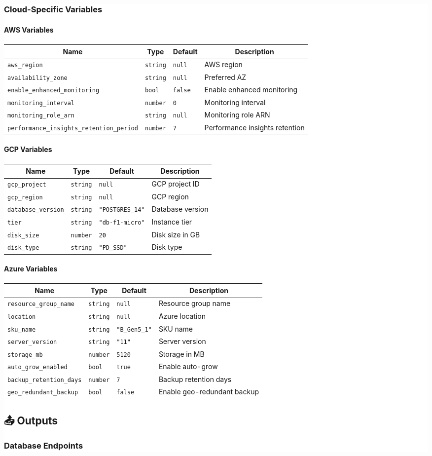 ### Cloud-Specific Variables

#### AWS Variables
| Name | Type | Default | Description |
|------|------|---------|-------------|
| `aws_region` | `string` | `null` | AWS region |
| `availability_zone` | `string` | `null` | Preferred AZ |
| `enable_enhanced_monitoring` | `bool` | `false` | Enable enhanced monitoring |
| `monitoring_interval` | `number` | `0` | Monitoring interval |
| `monitoring_role_arn` | `string` | `null` | Monitoring role ARN |
| `performance_insights_retention_period` | `number` | `7` | Performance insights retention |

#### GCP Variables
| Name | Type | Default | Description |
|------|------|---------|-------------|
| `gcp_project` | `string` | `null` | GCP project ID |
| `gcp_region` | `string` | `null` | GCP region |
| `database_version` | `string` | `"POSTGRES_14"` | Database version |
| `tier` | `string` | `"db-f1-micro"` | Instance tier |
| `disk_size` | `number` | `20` | Disk size in GB |
| `disk_type` | `string` | `"PD_SSD"` | Disk type |

#### Azure Variables
| Name | Type | Default | Description |
|------|------|---------|-------------|
| `resource_group_name` | `string` | `null` | Resource group name |
| `location` | `string` | `null` | Azure location |
| `sku_name` | `string` | `"B_Gen5_1"` | SKU name |
| `server_version` | `string` | `"11"` | Server version |
| `storage_mb` | `number` | `5120` | Storage in MB |
| `auto_grow_enabled` | `bool` | `true` | Enable auto-grow |
| `backup_retention_days` | `number` | `7` | Backup retention days |
| `geo_redundant_backup` | `bool` | `false` | Enable geo-redundant backup |

## 📤 Outputs

### Database Endpoints
